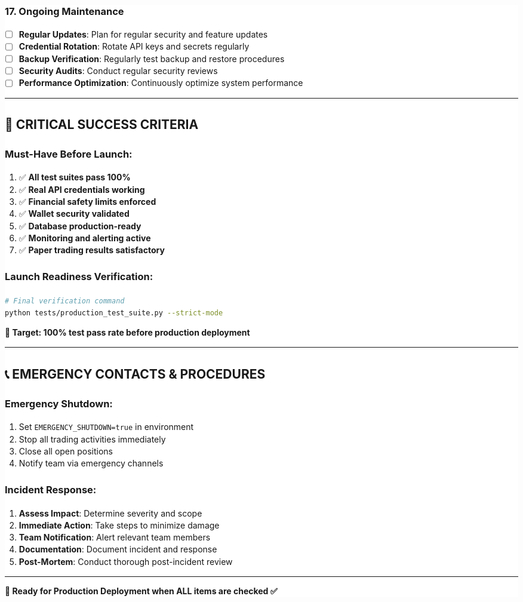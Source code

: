 ### **17. Ongoing Maintenance**
- [ ] **Regular Updates**: Plan for regular security and feature updates
- [ ] **Credential Rotation**: Rotate API keys and secrets regularly
- [ ] **Backup Verification**: Regularly test backup and restore procedures
- [ ] **Security Audits**: Conduct regular security reviews
- [ ] **Performance Optimization**: Continuously optimize system performance

---

## 🚨 **CRITICAL SUCCESS CRITERIA**

### **Must-Have Before Launch:**
1. ✅ **All test suites pass 100%**
2. ✅ **Real API credentials working**
3. ✅ **Financial safety limits enforced**
4. ✅ **Wallet security validated**
5. ✅ **Database production-ready**
6. ✅ **Monitoring and alerting active**
7. ✅ **Paper trading results satisfactory**

### **Launch Readiness Verification:**
```bash
# Final verification command
python tests/production_test_suite.py --strict-mode
```

**🎯 Target: 100% test pass rate before production deployment**

---

## 📞 **EMERGENCY CONTACTS & PROCEDURES**

### **Emergency Shutdown:**
1. Set `EMERGENCY_SHUTDOWN=true` in environment
2. Stop all trading activities immediately
3. Close all open positions
4. Notify team via emergency channels

### **Incident Response:**
1. **Assess Impact**: Determine severity and scope
2. **Immediate Action**: Take steps to minimize damage
3. **Team Notification**: Alert relevant team members
4. **Documentation**: Document incident and response
5. **Post-Mortem**: Conduct thorough post-incident review

---

**🚀 Ready for Production Deployment when ALL items are checked ✅**
